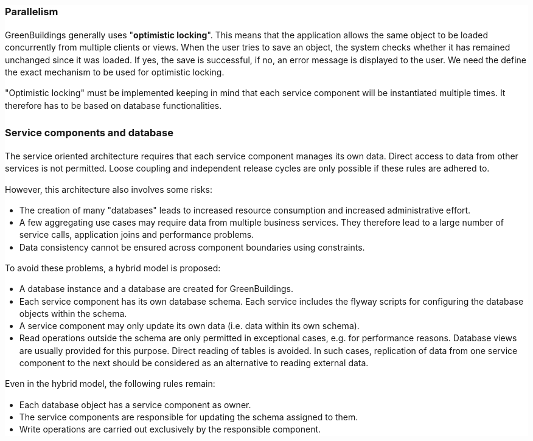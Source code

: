 ### Parallelism

GreenBuildings generally uses "**optimistic locking**". This means that the application allows the same object to be
loaded concurrently from multiple clients or views. When the user tries to save an object, the system checks whether it
has remained unchanged since it was loaded. If yes, the save is successful, if no, an error message is displayed to the
user. We need the define the exact mechanism to be used for optimistic locking.

"Optimistic locking" must be implemented keeping in mind that each service component will be instantiated multiple
times. It therefore has to be based on database functionalities.

### Service components and database

The service oriented architecture requires that each service component manages its own data. Direct access to data from
other services is not permitted. Loose coupling and independent release cycles are only possible if these rules are
adhered to.

However, this architecture also involves some risks:

- The creation of many "databases" leads to increased resource consumption and increased administrative effort.
- A few aggregating use cases may require data from multiple business services. They therefore lead to a large number of
  service calls, application joins and performance problems.
- Data consistency cannot be ensured across component boundaries using constraints.

To avoid these problems, a hybrid model is proposed:

- A database instance and a database are created for GreenBuildings.
- Each service component has its own database schema. Each service includes the flyway scripts for configuring the
  database objects within the schema.
- A service component may only update its own data (i.e. data within its own schema).
- Read operations outside the schema are only permitted in exceptional cases, e.g. for performance reasons. Database
  views are usually provided for this purpose. Direct reading of tables is avoided. In such cases, replication of data
  from one service component to the next should be considered as an alternative to reading external data.

Even in the hybrid model, the following rules remain:

- Each database object has a service component as owner.
- The service components are responsible for updating the schema assigned to them.
- Write operations are carried out exclusively by the responsible component.
